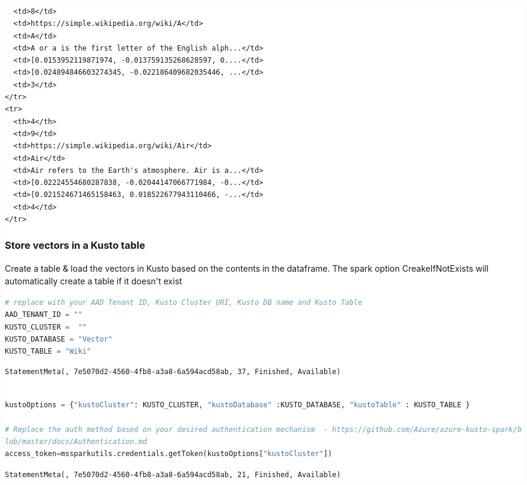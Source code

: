       <td>8</td>
      <td>https://simple.wikipedia.org/wiki/A</td>
      <td>A</td>
      <td>A or a is the first letter of the English alph...</td>
      <td>[0.0153952119871974, -0.013759135268628597, 0....</td>
      <td>[0.024894846603274345, -0.022186409682035446, ...</td>
      <td>3</td>
    </tr>
    <tr>
      <th>4</th>
      <td>9</td>
      <td>https://simple.wikipedia.org/wiki/Air</td>
      <td>Air</td>
      <td>Air refers to the Earth's atmosphere. Air is a...</td>
      <td>[0.02224554680287838, -0.02044147066771984, -0...</td>
      <td>[0.021524671465158463, 0.018522677943110466, -...</td>
      <td>4</td>
    </tr>
  </tbody>
</table>
</div>



### Store vectors in a Kusto table


Create a table & load the vectors in Kusto based on the contents in the dataframe. The spark option CreakeIfNotExists will automatically create a table if it doesn't exist



```python
# replace with your AAD Tenant ID, Kusto Cluster URI, Kusto DB name and Kusto Table
AAD_TENANT_ID = ""
KUSTO_CLUSTER =  ""
KUSTO_DATABASE = "Vector"
KUSTO_TABLE = "Wiki"
```


    StatementMeta(, 7e5070d2-4560-4fb8-a3a8-6a594acd58ab, 37, Finished, Available)



```python

kustoOptions = {"kustoCluster": KUSTO_CLUSTER, "kustoDatabase" :KUSTO_DATABASE, "kustoTable" : KUSTO_TABLE }

# Replace the auth method based on your desired authentication mechanism  - https://github.com/Azure/azure-kusto-spark/blob/master/docs/Authentication.md
access_token=mssparkutils.credentials.getToken(kustoOptions["kustoCluster"])
```


    StatementMeta(, 7e5070d2-4560-4fb8-a3a8-6a594acd58ab, 21, Finished, Available)
